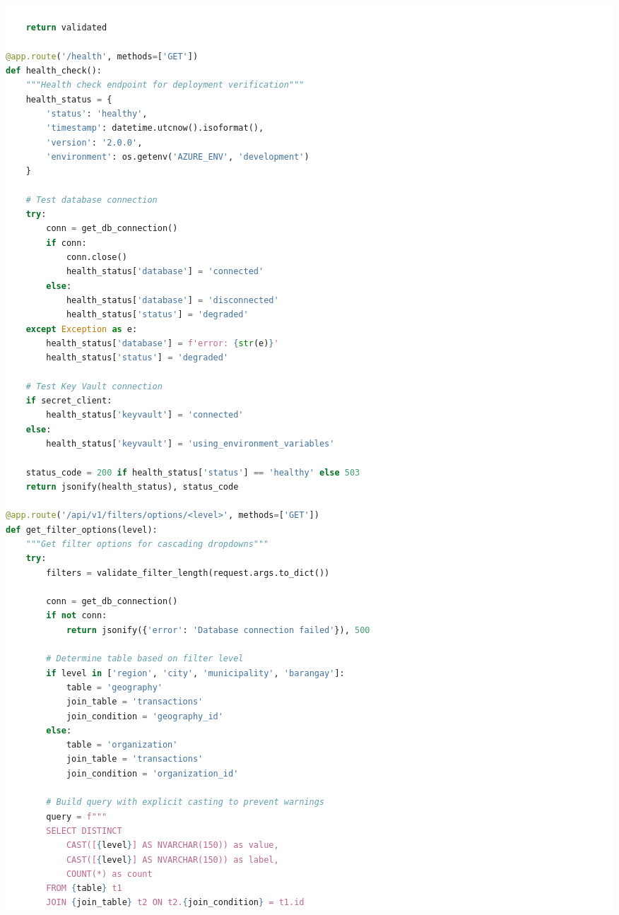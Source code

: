 ```python
    
    return validated

@app.route('/health', methods=['GET'])
def health_check():
    """Health check endpoint for deployment verification"""
    health_status = {
        'status': 'healthy',
        'timestamp': datetime.utcnow().isoformat(),
        'version': '2.0.0',
        'environment': os.getenv('AZURE_ENV', 'development')
    }
    
    # Test database connection
    try:
        conn = get_db_connection()
        if conn:
            conn.close()
            health_status['database'] = 'connected'
        else:
            health_status['database'] = 'disconnected'
            health_status['status'] = 'degraded'
    except Exception as e:
        health_status['database'] = f'error: {str(e)}'
        health_status['status'] = 'degraded'
    
    # Test Key Vault connection
    if secret_client:
        health_status['keyvault'] = 'connected'
    else:
        health_status['keyvault'] = 'using_environment_variables'
    
    status_code = 200 if health_status['status'] == 'healthy' else 503
    return jsonify(health_status), status_code

@app.route('/api/v1/filters/options/<level>', methods=['GET'])
def get_filter_options(level):
    """Get filter options for cascading dropdowns"""
    try:
        filters = validate_filter_length(request.args.to_dict())
        
        conn = get_db_connection()
        if not conn:
            return jsonify({'error': 'Database connection failed'}), 500
        
        # Determine table based on filter level
        if level in ['region', 'city', 'municipality', 'barangay']:
            table = 'geography'
            join_table = 'transactions'
            join_condition = 'geography_id'
        else:
            table = 'organization'
            join_table = 'transactions' 
            join_condition = 'organization_id'
        
        # Build query with explicit casting to prevent warnings
        query = f"""
        SELECT DISTINCT 
            CAST([{level}] AS NVARCHAR(150)) as value,
            CAST([{level}] AS NVARCHAR(150)) as label,
            COUNT(*) as count
        FROM {table} t1
        JOIN {join_table} t2 ON t2.{join_condition} = t1.id
```